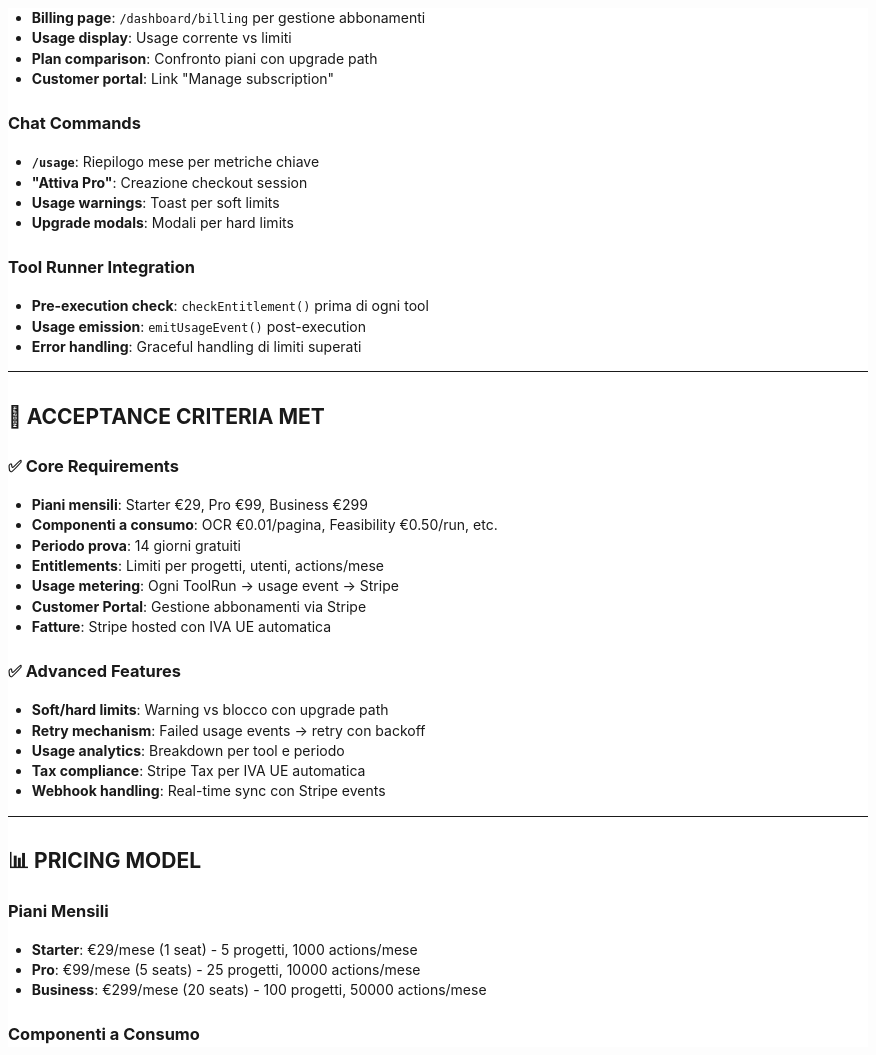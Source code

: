 - **Billing page**: `/dashboard/billing` per gestione abbonamenti
- **Usage display**: Usage corrente vs limiti
- **Plan comparison**: Confronto piani con upgrade path
- **Customer portal**: Link "Manage subscription"

### **Chat Commands**

- **`/usage`**: Riepilogo mese per metriche chiave
- **"Attiva Pro"**: Creazione checkout session
- **Usage warnings**: Toast per soft limits
- **Upgrade modals**: Modali per hard limits

### **Tool Runner Integration**

- **Pre-execution check**: `checkEntitlement()` prima di ogni tool
- **Usage emission**: `emitUsageEvent()` post-execution
- **Error handling**: Graceful handling di limiti superati

---

## 🎯 ACCEPTANCE CRITERIA MET

### **✅ Core Requirements**

- **Piani mensili**: Starter €29, Pro €99, Business €299
- **Componenti a consumo**: OCR €0.01/pagina, Feasibility €0.50/run, etc.
- **Periodo prova**: 14 giorni gratuiti
- **Entitlements**: Limiti per progetti, utenti, actions/mese
- **Usage metering**: Ogni ToolRun → usage event → Stripe
- **Customer Portal**: Gestione abbonamenti via Stripe
- **Fatture**: Stripe hosted con IVA UE automatica

### **✅ Advanced Features**

- **Soft/hard limits**: Warning vs blocco con upgrade path
- **Retry mechanism**: Failed usage events → retry con backoff
- **Usage analytics**: Breakdown per tool e periodo
- **Tax compliance**: Stripe Tax per IVA UE automatica
- **Webhook handling**: Real-time sync con Stripe events

---

## 📊 PRICING MODEL

### **Piani Mensili**

- **Starter**: €29/mese (1 seat) - 5 progetti, 1000 actions/mese
- **Pro**: €99/mese (5 seats) - 25 progetti, 10000 actions/mese
- **Business**: €299/mese (20 seats) - 100 progetti, 50000 actions/mese

### **Componenti a Consumo**
